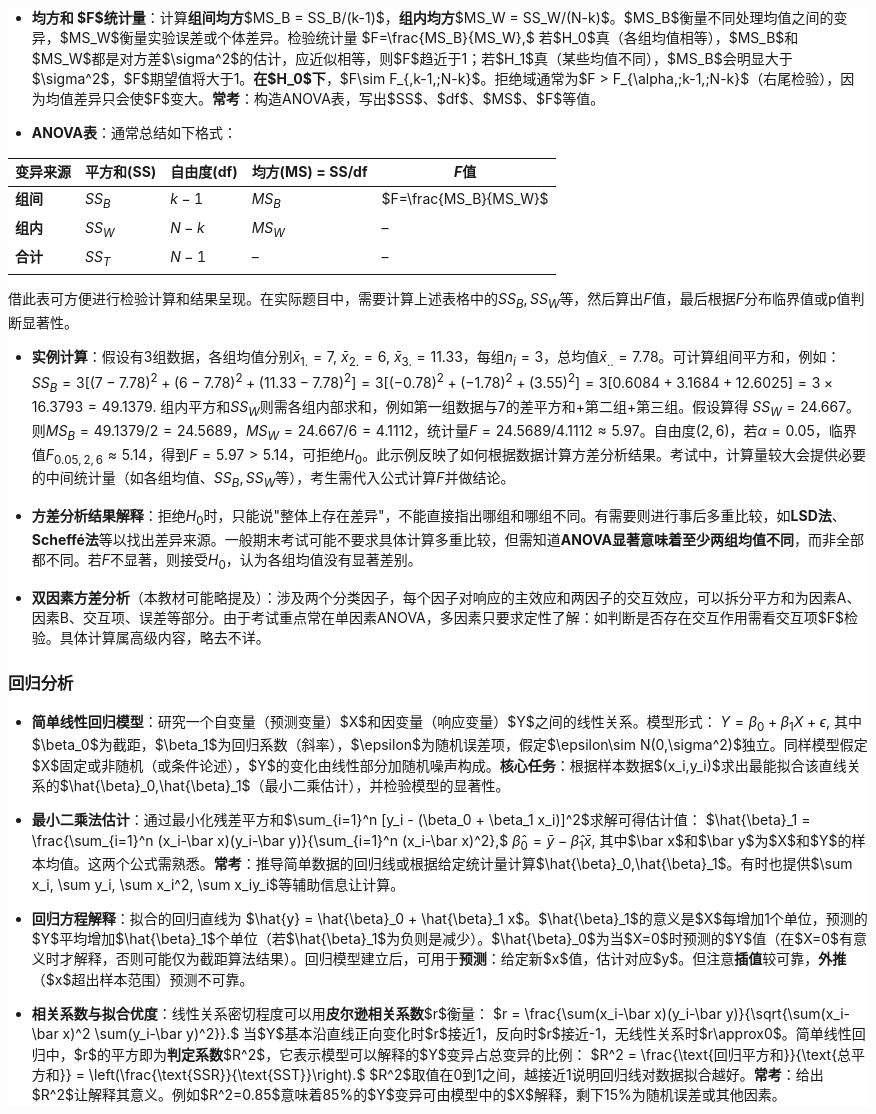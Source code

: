 * **均方和 \$F\$统计量**：计算**组间均方**\$MS_B = SS_B/(k-1)\$，**组内均方**\$MS_W = SS_W/(N-k)\$。\$MS_B\$衡量不同处理均值之间的变异，\$MS_W\$衡量实验误差或个体差异。检验统计量
  $F=\frac{MS_B}{MS_W},$
  若\$H_0\$真（各组均值相等），\$MS_B\$和\$MS_W\$都是对方差\$\sigma^2\$的估计，应近似相等，则\$F\$趋近于1；若\$H_1\$真（某些均值不同），\$MS_B\$会明显大于\$\sigma^2\$，\$F\$期望值将大于1。**在\$H_0\$下**，\$F\sim F_{,k-1,;N-k}\$。拒绝域通常为\$F > F_{\alpha,;k-1,;N-k}\$（右尾检验），因为均值差异只会使\$F\$变大。**常考**：构造ANOVA表，写出\$SS\$、\$df\$、\$MS\$、\$F\$等值。

* **ANOVA表**：通常总结如下格式：

| 变异来源   | 平方和(SS)   | 自由度(df) | 均方(MS) = SS/df | $F$值                    |
| ------ | --------- | ------- | -------------- | ------------------------- |
| **组间** | $SS_B$ | $k-1$ | $MS_B$      | $F=\frac{MS_B}{MS_W}$ |
| **组内** | $SS_W$ | $N-k$ | $MS_W$      | –                         |
| **合计** | $SS_T$ | $N-1$ | –              | –                         |

借此表可方便进行检验计算和结果呈现。在实际题目中，需要计算上述表格中的$SS_B,SS_W$等，然后算出$F$值，最后根据$F$分布临界值或p值判断显著性。

* **实例计算**：假设有3组数据，各组均值分别$\bar{x}_{1.}=7,\ \bar{x}_{2.}=6,\ \bar{x}_{3.}=11.33$，每组$n_i=3$，总均值$\bar{x}_{..}=7.78$。可计算组间平方和，例如：
  $SS_B = 3[(7-7.78)^2 + (6-7.78)^2 + (11.33-7.78)^2] = 3[( -0.78)^2 + (-1.78)^2 + (3.55)^2] = 3[0.6084 + 3.1684 + 12.6025] = 3 \times 16.3793 = 49.1379.$
  组内平方和$SS_W$则需各组内部求和，例如第一组数据与7的差平方和+第二组+第三组。假设算得 $SS_W = 24.667$。则$MS_B = 49.1379/2 = 24.5689$，$MS_W = 24.667/6 = 4.1112$，统计量$F = 24.5689/4.1112 \approx 5.97$。自由度$(2,6)$，若$\alpha=0.05$，临界值$F_{0.05,2,6}\approx5.14$，得到$F=5.97>5.14$，可拒绝$H_0$。此示例反映了如何根据数据计算方差分析结果。考试中，计算量较大会提供必要的中间统计量（如各组均值、$SS_B,SS_W$等），考生需代入公式计算$F$并做结论。

* **方差分析结果解释**：拒绝$H_0$时，只能说"整体上存在差异"，不能直接指出哪组和哪组不同。有需要则进行事后多重比较，如**LSD法**、**Scheffé法**等以找出差异来源。一般期末考试可能不要求具体计算多重比较，但需知道**ANOVA显著意味着至少两组均值不同**，而非全部都不同。若$F$不显著，则接受$H_0$，认为各组均值没有显著差别。

* **双因素方差分析**（本教材可能略提及）：涉及两个分类因子，每个因子对响应的主效应和两因子的交互效应，可以拆分平方和为因素A、因素B、交互项、误差等部分。由于考试重点常在单因素ANOVA，多因素只要求定性了解：如判断是否存在交互作用需看交互项\$F\$检验。具体计算属高级内容，略去不详。

### 回归分析

* **简单线性回归模型**：研究一个自变量（预测变量）\$X\$和因变量（响应变量）\$Y\$之间的线性关系。模型形式：
  $Y = \beta_0 + \beta_1 X + \epsilon,$
  其中\$\beta\_0\$为截距，\$\beta\_1\$为回归系数（斜率），\$\epsilon\$为随机误差项，假定\$\epsilon\sim N(0,\sigma^2)\$独立。同样模型假定\$X\$固定或非随机（或条件论述），\$Y\$的变化由线性部分加随机噪声构成。**核心任务**：根据样本数据\$(x\_i,y\_i)\$求出最能拟合该直线关系的\$\hat{\beta}\_0,\hat{\beta}\_1\$（最小二乘估计），并检验模型的显著性。

* **最小二乘法估计**：通过最小化残差平方和\$\sum\_{i=1}^n \[y\_i - (\beta\_0 + \beta\_1 x\_i)]^2\$求解可得估计值：
  $\hat{\beta}_1 = \frac{\sum_{i=1}^n (x_i-\bar x)(y_i-\bar y)}{\sum_{i=1}^n (x_i-\bar x)^2},$
  $\hat{\beta}_0 = \bar y - \hat{\beta}_1 \bar x,$
  其中\$\bar x\$和\$\bar y\$为\$X\$和\$Y\$的样本均值。这两个公式需熟悉。**常考**：推导简单数据的回归线或根据给定统计量计算\$\hat{\beta}\_0,\hat{\beta}\_1\$。有时也提供\$\sum x\_i, \sum y\_i, \sum x\_i^2, \sum x\_iy\_i\$等辅助信息让计算。

* **回归方程解释**：拟合的回归直线为 \$\hat{y} = \hat{\beta}\_0 + \hat{\beta}\_1 x\$。\$\hat{\beta}\_1\$的意义是\$X\$每增加1个单位，预测的\$Y\$平均增加\$\hat{\beta}\_1\$个单位（若\$\hat{\beta}\_1\$为负则是减少）。\$\hat{\beta}\_0\$为当\$X=0\$时预测的\$Y\$值（在\$X=0\$有意义时才解释，否则可能仅为截距算法结果）。回归模型建立后，可用于**预测**：给定新\$x\$值，估计对应\$y\$。但注意**插值**较可靠，**外推**（\$x\$超出样本范围）预测不可靠。

* **相关系数与拟合优度**：线性关系密切程度可以用**皮尔逊相关系数**\$r\$衡量：
  $r = \frac{\sum(x_i-\bar x)(y_i-\bar y)}{\sqrt{\sum(x_i-\bar x)^2 \sum(y_i-\bar y)^2}}.$
  当\$Y\$基本沿直线正向变化时\$r\$接近1，反向时\$r\$接近-1，无线性关系时\$r\approx0\$。简单线性回归中，\$r\$的平方即为**判定系数**\$R^2\$，它表示模型可以解释的\$Y\$变异占总变异的比例：
  $R^2 = \frac{\text{回归平方和}}{\text{总平方和}} = \left(\frac{\text{SSR}}{\text{SST}}\right).$
  \$R^2\$取值在0到1之间，越接近1说明回归线对数据拟合越好。**常考**：给出\$R^2\$让解释其意义。例如\$R^2=0.85\$意味着85%的\$Y\$变异可由模型中的\$X\$解释，剩下15%为随机误差或其他因素。
